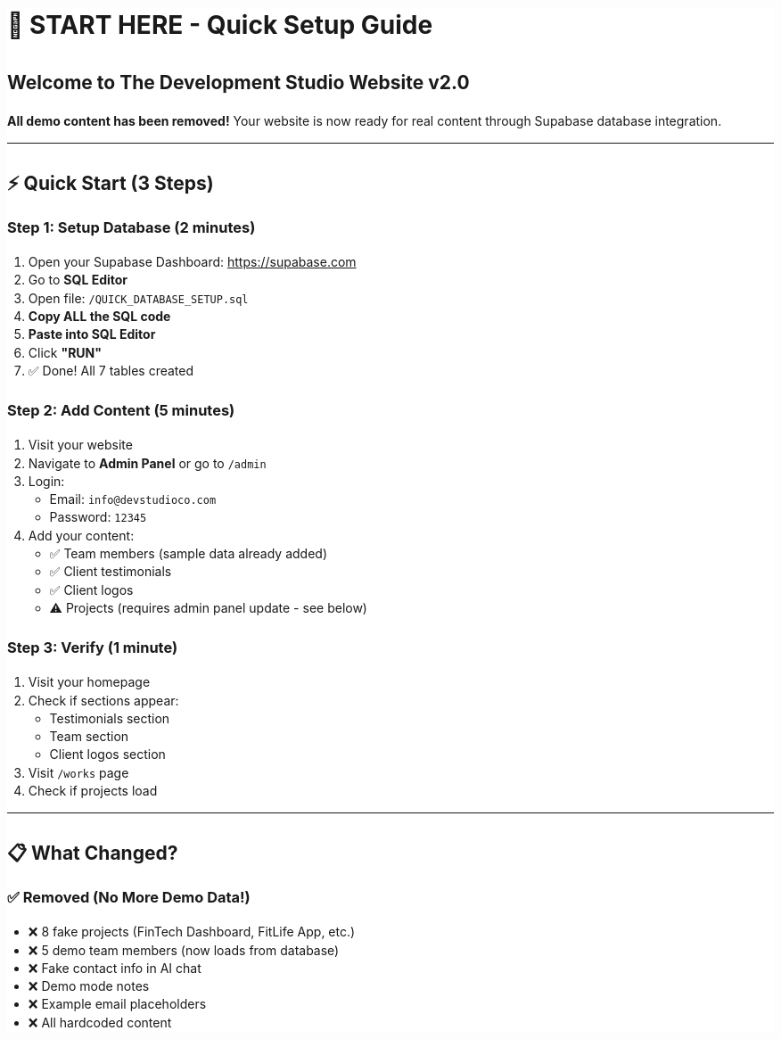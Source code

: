 # 🚀 START HERE - Quick Setup Guide

## Welcome to The Development Studio Website v2.0

**All demo content has been removed!** Your website is now ready for real content through Supabase database integration.

---

## ⚡ Quick Start (3 Steps)

### Step 1: Setup Database (2 minutes)

1. Open your Supabase Dashboard: https://supabase.com
2. Go to **SQL Editor**
3. Open file: `/QUICK_DATABASE_SETUP.sql`
4. **Copy ALL the SQL code**
5. **Paste into SQL Editor**
6. Click **"RUN"**
7. ✅ Done! All 7 tables created

### Step 2: Add Content (5 minutes)

1. Visit your website
2. Navigate to **Admin Panel** or go to `/admin`
3. Login:
   - Email: `info@devstudioco.com`
   - Password: `12345`
4. Add your content:
   - ✅ Team members (sample data already added)
   - ✅ Client testimonials
   - ✅ Client logos
   - ⚠️ Projects (requires admin panel update - see below)

### Step 3: Verify (1 minute)

1. Visit your homepage
2. Check if sections appear:
   - Testimonials section
   - Team section
   - Client logos section
3. Visit `/works` page
4. Check if projects load

---

## 📋 What Changed?

### ✅ Removed (No More Demo Data!)
- ❌ 8 fake projects (FinTech Dashboard, FitLife App, etc.)
- ❌ 5 demo team members (now loads from database)
- ❌ Fake contact info in AI chat
- ❌ Demo mode notes
- ❌ Example email placeholders
- ❌ All hardcoded content
